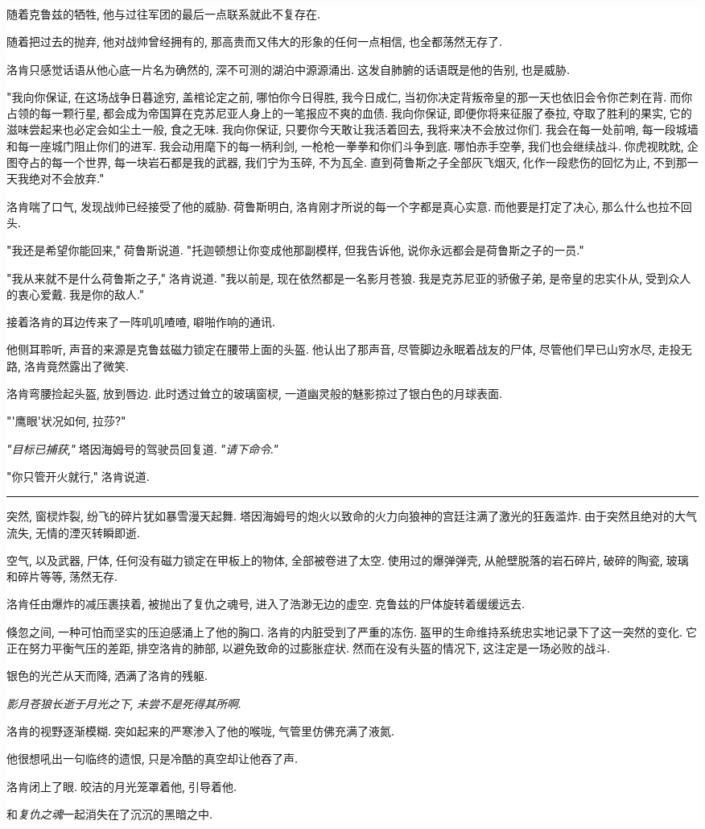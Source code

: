 随着克鲁兹的牺牲, 他与过往军团的最后一点联系就此不复存在.

随着把过去的抛弃, 他对战帅曾经拥有的, 那高贵而又伟大的形象的任何一点相信, 也全都荡然无存了.

洛肯只感觉话语从他心底一片名为确然的, 深不可测的湖泊中源源涌出. 这发自肺腑的话语既是他的告别, 也是威胁.

"我向你保证, 在这场战争日暮途穷, 盖棺论定之前, 哪怕你今日得胜, 我今日成仁, 当初你决定背叛帝皇的那一天也依旧会令你芒刺在背. 而你占领的每一颗行星, 都会成为帝国算在克苏尼亚人身上的一笔报应不爽的血债. 我向你保证, 即便你将来征服了泰拉, 夺取了胜利的果实, 它的滋味尝起来也必定会如尘土一般, 食之无味. 我向你保证, 只要你今天敢让我活着回去, 我将来决不会放过你们. 我会在每一处前哨, 每一段城墙和每一座城门阻止你们的进军. 我会动用麾下的每一柄利剑, 一枪枪一拳拳和你们斗争到底. 哪怕赤手空拳, 我们也会继续战斗. 你虎视眈眈, 企图夺占的每一个世界, 每一块岩石都是我的武器, 我们宁为玉碎, 不为瓦全. 直到荷鲁斯之子全部灰飞烟灭, 化作一段悲伤的回忆为止, 不到那一天我绝对不会放弃."

洛肯喘了口气, 发现战帅已经接受了他的威胁. 荷鲁斯明白, 洛肯刚才所说的每一个字都是真心实意. 而他要是打定了决心, 那么什么也拉不回头.

"我还是希望你能回来," 荷鲁斯说道. "托迦顿想让你变成他那副模样, 但我告诉他, 说你永远都会是荷鲁斯之子的一员."

"我从来就不是什么荷鲁斯之子," 洛肯说道. "我以前是, 现在依然都是一名影月苍狼. 我是克苏尼亚的骄傲子弟, 是帝皇的忠实仆从, 受到众人的衷心爱戴. 我是你的敌人."

接着洛肯的耳边传来了一阵叽叽喳喳, 噼啪作响的通讯.

他侧耳聆听, 声音的来源是克鲁兹磁力锁定在腰带上面的头盔. 他认出了那声音, 尽管脚边永眠着战友的尸体, 尽管他们早已山穷水尽, 走投无路, 洛肯竟然露出了微笑.

洛肯弯腰捡起头盔, 放到唇边. 此时透过耸立的玻璃窗棂, 一道幽灵般的魅影掠过了银白色的月球表面.

"'鹰眼'状况如何, 拉莎?"

*"目标已捕获,"* 塔因海姆号的驾驶员回复道. *"请下命令."*

"你只管开火就行," 洛肯说道.

--------

突然, 窗棂炸裂, 纷飞的碎片犹如暴雪漫天起舞. 塔因海姆号的炮火以致命的火力向狼神的宫廷注满了激光的狂轰滥炸. 由于突然且绝对的大气流失, 无情的湮灭转瞬即逝.

空气, 以及武器, 尸体, 任何没有磁力锁定在甲板上的物体, 全部被卷进了太空. 使用过的爆弹弹壳, 从舱壁脱落的岩石碎片, 破碎的陶瓷, 玻璃和碎片等等, 荡然无存.

洛肯任由爆炸的减压裹挟着, 被抛出了复仇之魂号, 进入了浩渺无边的虚空. 克鲁兹的尸体旋转着缓缓远去.

倏忽之间, 一种可怕而坚实的压迫感涌上了他的胸口. 洛肯的内脏受到了严重的冻伤. 盔甲的生命维持系统忠实地记录下了这一突然的变化. 它正在努力平衡气压的差距, 排空洛肯的肺部, 以避免致命的过膨胀症状. 然而在没有头盔的情况下, 这注定是一场必败的战斗.

银色的光芒从天而降, 洒满了洛肯的残躯.

*影月苍狼长逝于月光之下, 未尝不是死得其所啊.*

洛肯的视野逐渐模糊. 突如起来的严寒渗入了他的喉咙, 气管里仿佛充满了液氮.

他很想吼出一句临终的遗恨, 只是冷酷的真空却让他吞了声.

洛肯闭上了眼. 皎洁的月光笼罩着他, 引导着他.

和*复仇之魂*一起消失在了沉沉的黑暗之中.
